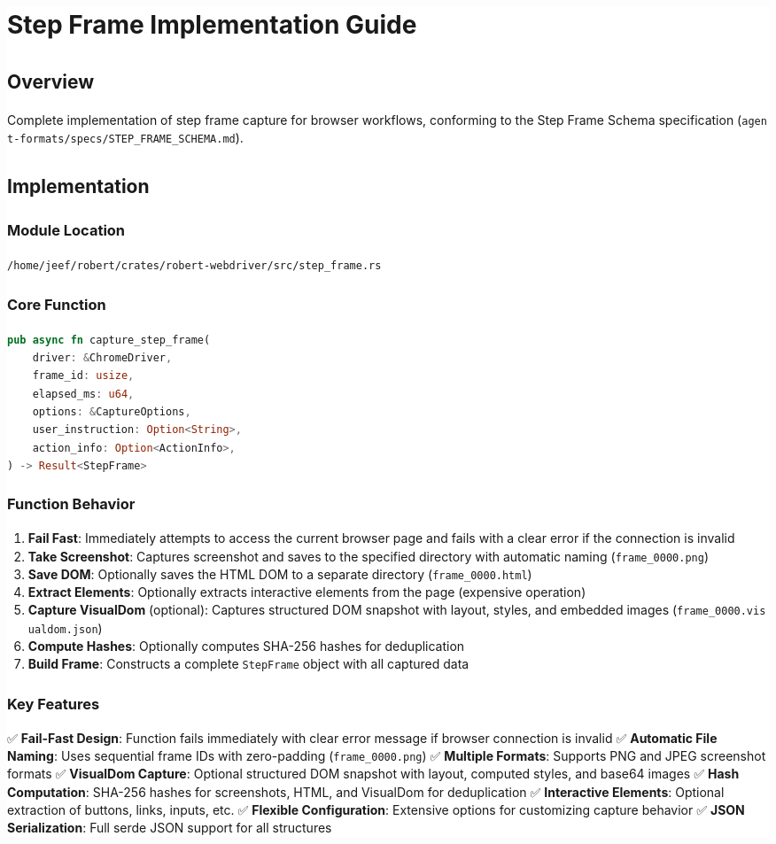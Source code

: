 # Step Frame Implementation Guide

## Overview

Complete implementation of step frame capture for browser workflows, conforming to the Step Frame Schema specification (`agent-formats/specs/STEP_FRAME_SCHEMA.md`).

## Implementation

### Module Location

`/home/jeef/robert/crates/robert-webdriver/src/step_frame.rs`

### Core Function

```rust
pub async fn capture_step_frame(
    driver: &ChromeDriver,
    frame_id: usize,
    elapsed_ms: u64,
    options: &CaptureOptions,
    user_instruction: Option<String>,
    action_info: Option<ActionInfo>,
) -> Result<StepFrame>
```

### Function Behavior

1. **Fail Fast**: Immediately attempts to access the current browser page and fails with a clear error if the connection is invalid
2. **Take Screenshot**: Captures screenshot and saves to the specified directory with automatic naming (`frame_0000.png`)
3. **Save DOM**: Optionally saves the HTML DOM to a separate directory (`frame_0000.html`)
4. **Extract Elements**: Optionally extracts interactive elements from the page (expensive operation)
5. **Capture VisualDom** (optional): Captures structured DOM snapshot with layout, styles, and embedded images (`frame_0000.visualdom.json`)
6. **Compute Hashes**: Optionally computes SHA-256 hashes for deduplication
7. **Build Frame**: Constructs a complete `StepFrame` object with all captured data

### Key Features

✅ **Fail-Fast Design**: Function fails immediately with clear error message if browser connection is invalid
✅ **Automatic File Naming**: Uses sequential frame IDs with zero-padding (`frame_0000.png`)
✅ **Multiple Formats**: Supports PNG and JPEG screenshot formats
✅ **VisualDom Capture**: Optional structured DOM snapshot with layout, computed styles, and base64 images
✅ **Hash Computation**: SHA-256 hashes for screenshots, HTML, and VisualDom for deduplication
✅ **Interactive Elements**: Optional extraction of buttons, links, inputs, etc.
✅ **Flexible Configuration**: Extensive options for customizing capture behavior
✅ **JSON Serialization**: Full serde JSON support for all structures
